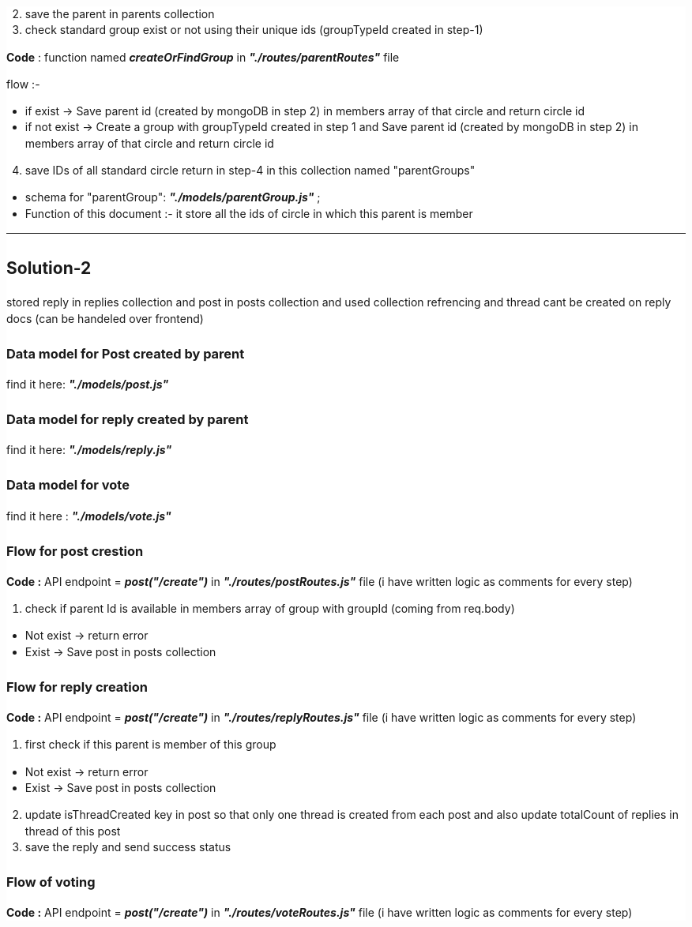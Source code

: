 2. save the parent in parents collection 
3. check standard group exist or not using their unique ids (groupTypeId created in step-1)

**Code** : function named ***createOrFindGroup*** in ***"./routes/parentRoutes"*** file

flow :-
- if exist -> Save parent id (created by mongoDB in step 2) in members array of that circle and return circle id
- if not exist -> Create a group with groupTypeId created in step 1 and Save parent id (created by mongoDB in step 2) in members array of that circle and return circle id
4. save IDs of all standard circle return in step-4 in this collection named "parentGroups"
- schema for "parentGroup": ***"./models/parentGroup.js"*** ;
- Function of this document :- it store all the ids of circle in which this parent is member

---


## Solution-2
stored reply in replies collection and post in posts collection and used collection refrencing and thread cant be created on reply docs (can be handeled over frontend)

### Data model for Post created by parent
find it here: ***"./models/post.js"***

### Data model for reply created by parent
find it here: ***"./models/reply.js"***

### Data model for vote 
find it here : ***"./models/vote.js"***

### Flow for post crestion
**Code :** API endpoint = ***post("/create")*** in ***"./routes/postRoutes.js"*** file (i have written logic as comments for every step)

1. check if parent Id is available in members array of group with groupId (coming from req.body)
- Not exist -> return error 
- Exist -> Save post in posts collection

### Flow for reply creation
**Code :** API endpoint = ***post("/create")*** in ***"./routes/replyRoutes.js"*** file (i have written logic as comments for every step)

1. first check if this parent is member of this group 
- Not exist -> return error 
- Exist -> Save post in posts collection
2. update isThreadCreated key in post so that only one thread is created from each post 
and also update totalCount of replies in thread of this post
3. save the reply and send success status

### Flow of voting
**Code :** API endpoint = ***post("/create")*** in ***"./routes/voteRoutes.js"*** file (i have written logic as comments for every step)
